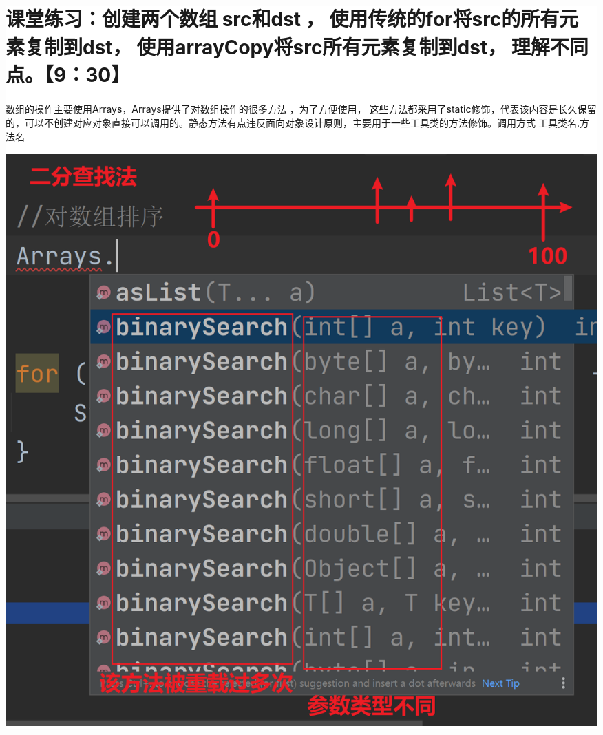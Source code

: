 





# 课堂练习：创建两个数组 src和dst  ，  使用传统的for将src的所有元素复制到dst，    使用arrayCopy将src所有元素复制到dst， 理解不同点。【9：30】



数组的操作主要使用Arrays，Arrays提供了对数组操作的很多方法 ，为了方便使用， 这些方法都采用了static修饰，代表该内容是长久保留的，可以不创建对应对象直接可以调用的。静态方法有点违反面向对象设计原则，主要用于一些工具类的方法修饰。调用方式    工具类名.方法名

![image-20220929100011600](Java%E8%AF%BE%E5%A0%82%E7%AC%94%E8%AE%B0.assets/image-20220929100011600.png)
